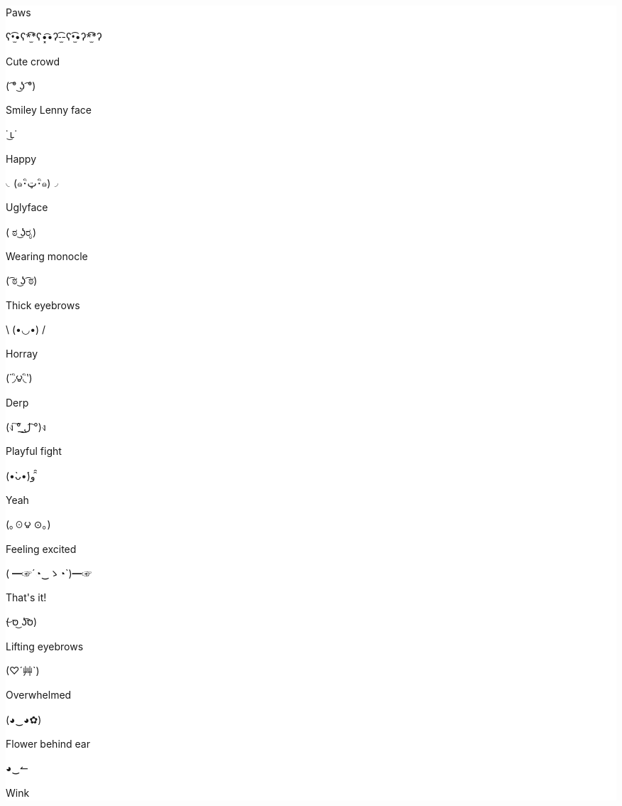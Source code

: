 Paws

ʕ•̫͡•ʕ\*̫͡\*ʕ•͓͡•ʔ-̫͡-ʕ•̫͡•ʔ\*̫͡\*ʔ

Cute crowd

( ͡° ͜ʖ ͡°)

Smiley Lenny face

˙ ͜ʟ˙

Happy

◟(๑･ิټ･ิ๑)◞

Uglyface

( ಠ ͜ʖರೃ)

Wearing monocle

( ͡ಠ ͜ʖ ͡ಠ)

Thick eyebrows

\\ (•◡•) /

Horray

(΄◞ิ౪◟ิ‵)

Derp

(ง ͠° ͟ل͜ ͡°)ง

Playful fight

(•̀ᴗ•́)و ̑̑

Yeah

(｡☉౪ ⊙｡)

Feeling excited

( ━☞´◔‿ゝ◔\`)━☞

That's it!

( ͝סּ ͜ʖ͡סּ)

Lifting eyebrows

(♡´艸\`)

Overwhelmed

(◕‿◕✿)

Flower behind ear

◕‿↼

Wink
